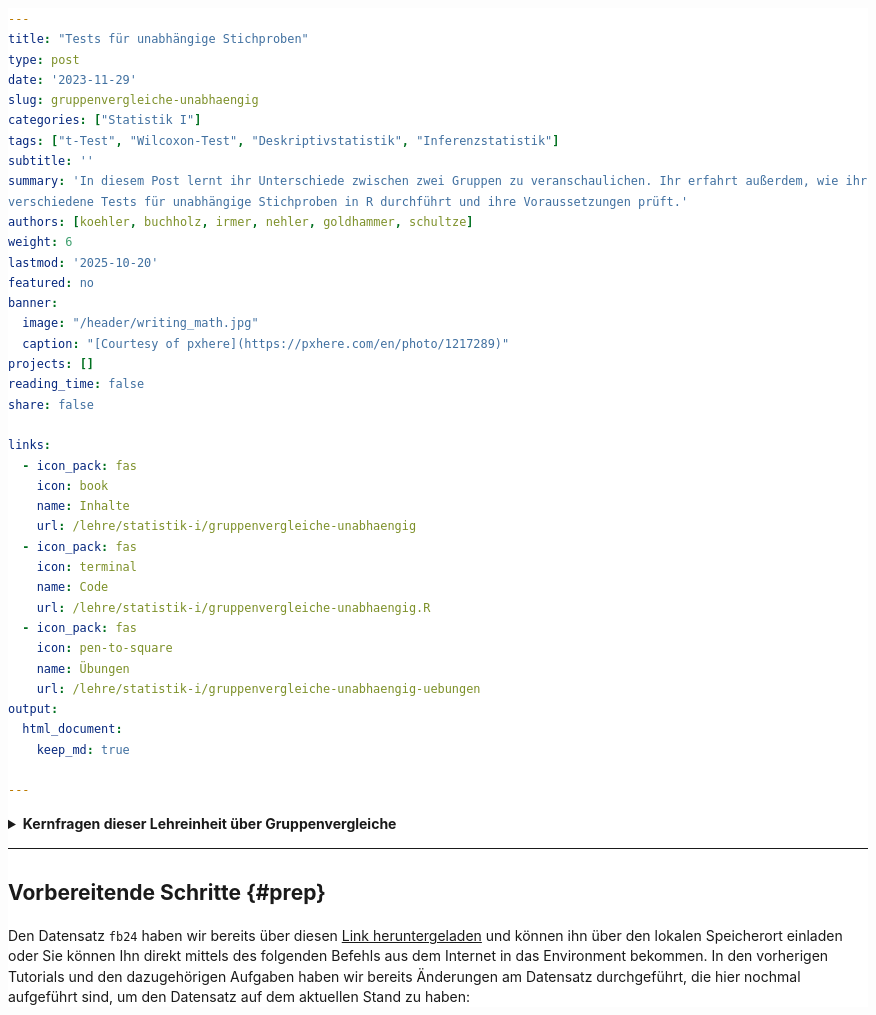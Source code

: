 ```yaml
---
title: "Tests für unabhängige Stichproben" 
type: post
date: '2023-11-29' 
slug: gruppenvergleiche-unabhaengig 
categories: ["Statistik I"] 
tags: ["t-Test", "Wilcoxon-Test", "Deskriptivstatistik", "Inferenzstatistik"] 
subtitle: ''
summary: 'In diesem Post lernt ihr Unterschiede zwischen zwei Gruppen zu veranschaulichen. Ihr erfahrt außerdem, wie ihr verschiedene Tests für unabhängige Stichproben in R durchführt und ihre Voraussetzungen prüft.' 
authors: [koehler, buchholz, irmer, nehler, goldhammer, schultze] 
weight: 6
lastmod: '2025-10-20'
featured: no
banner:
  image: "/header/writing_math.jpg"
  caption: "[Courtesy of pxhere](https://pxhere.com/en/photo/1217289)"
projects: []
reading_time: false
share: false

links:
  - icon_pack: fas
    icon: book
    name: Inhalte
    url: /lehre/statistik-i/gruppenvergleiche-unabhaengig
  - icon_pack: fas
    icon: terminal
    name: Code
    url: /lehre/statistik-i/gruppenvergleiche-unabhaengig.R
  - icon_pack: fas
    icon: pen-to-square
    name: Übungen
    url: /lehre/statistik-i/gruppenvergleiche-unabhaengig-uebungen
output:
  html_document:
    keep_md: true
    
---
```

  


<details><summary><b>Kernfragen dieser Lehreinheit über Gruppenvergleiche</b></summary></details>

***


## Vorbereitende Schritte {#prep}

Den Datensatz `fb24` haben wir bereits über diesen [<i class="fas fa-download"></i> Link heruntergeladen](/daten/fb24.rda) und können ihn über den lokalen Speicherort einladen oder Sie können Ihn direkt mittels des folgenden Befehls aus dem Internet in das Environment bekommen. In den vorherigen Tutorials und den dazugehörigen Aufgaben haben wir bereits Änderungen am Datensatz durchgeführt, die hier nochmal aufgeführt sind, um den Datensatz auf dem aktuellen Stand zu haben:
